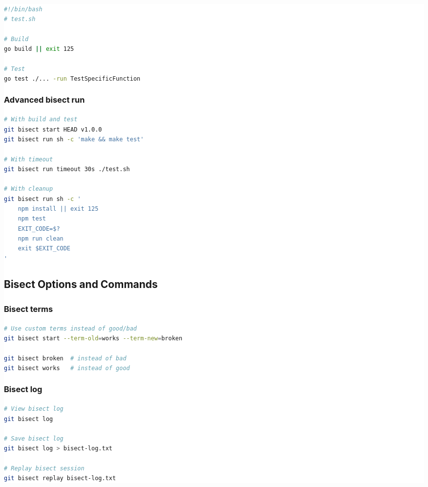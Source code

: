 ```bash
#!/bin/bash
# test.sh

# Build
go build || exit 125

# Test
go test ./... -run TestSpecificFunction
```

### Advanced bisect run

```bash
# With build and test
git bisect start HEAD v1.0.0
git bisect run sh -c 'make && make test'

# With timeout
git bisect run timeout 30s ./test.sh

# With cleanup
git bisect run sh -c '
    npm install || exit 125
    npm test
    EXIT_CODE=$?
    npm run clean
    exit $EXIT_CODE
'
```

## Bisect Options and Commands

### Bisect terms

```bash
# Use custom terms instead of good/bad
git bisect start --term-old=works --term-new=broken

git bisect broken  # instead of bad
git bisect works   # instead of good
```

### Bisect log

```bash
# View bisect log
git bisect log

# Save bisect log
git bisect log > bisect-log.txt

# Replay bisect session
git bisect replay bisect-log.txt
```
